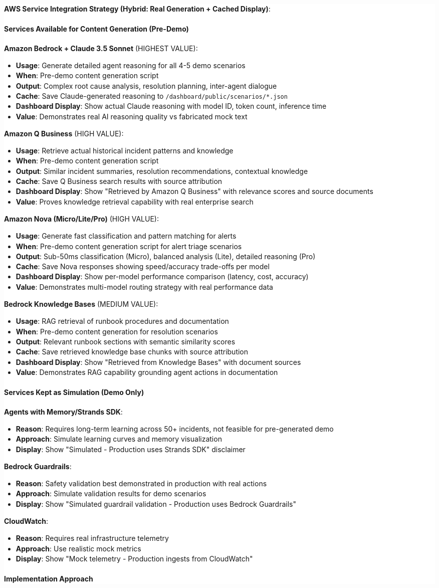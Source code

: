 **AWS Service Integration Strategy (Hybrid: Real Generation + Cached Display)**:

#### Services Available for Content Generation (Pre-Demo)

**Amazon Bedrock + Claude 3.5 Sonnet** (HIGHEST VALUE):
- **Usage**: Generate detailed agent reasoning for all 4-5 demo scenarios
- **When**: Pre-demo content generation script
- **Output**: Complex root cause analysis, resolution planning, inter-agent dialogue
- **Cache**: Save Claude-generated reasoning to `/dashboard/public/scenarios/*.json`
- **Dashboard Display**: Show actual Claude reasoning with model ID, token count, inference time
- **Value**: Demonstrates real AI reasoning quality vs fabricated mock text

**Amazon Q Business** (HIGH VALUE):
- **Usage**: Retrieve actual historical incident patterns and knowledge
- **When**: Pre-demo content generation script
- **Output**: Similar incident summaries, resolution recommendations, contextual knowledge
- **Cache**: Save Q Business search results with source attribution
- **Dashboard Display**: Show "Retrieved by Amazon Q Business" with relevance scores and source documents
- **Value**: Proves knowledge retrieval capability with real enterprise search

**Amazon Nova (Micro/Lite/Pro)** (HIGH VALUE):
- **Usage**: Generate fast classification and pattern matching for alerts
- **When**: Pre-demo content generation script for alert triage scenarios
- **Output**: Sub-50ms classification (Micro), balanced analysis (Lite), detailed reasoning (Pro)
- **Cache**: Save Nova responses showing speed/accuracy trade-offs per model
- **Dashboard Display**: Show per-model performance comparison (latency, cost, accuracy)
- **Value**: Demonstrates multi-model routing strategy with real performance data

**Bedrock Knowledge Bases** (MEDIUM VALUE):
- **Usage**: RAG retrieval of runbook procedures and documentation
- **When**: Pre-demo content generation for resolution scenarios
- **Output**: Relevant runbook sections with semantic similarity scores
- **Cache**: Save retrieved knowledge base chunks with source attribution
- **Dashboard Display**: Show "Retrieved from Knowledge Bases" with document sources
- **Value**: Demonstrates RAG capability grounding agent actions in documentation

#### Services Kept as Simulation (Demo Only)

**Agents with Memory/Strands SDK**:
- **Reason**: Requires long-term learning across 50+ incidents, not feasible for pre-generated demo
- **Approach**: Simulate learning curves and memory visualization
- **Display**: Show "Simulated - Production uses Strands SDK" disclaimer

**Bedrock Guardrails**:
- **Reason**: Safety validation best demonstrated in production with real actions
- **Approach**: Simulate validation results for demo scenarios
- **Display**: Show "Simulated guardrail validation - Production uses Bedrock Guardrails"

**CloudWatch**:
- **Reason**: Requires real infrastructure telemetry
- **Approach**: Use realistic mock metrics
- **Display**: Show "Mock telemetry - Production ingests from CloudWatch"

#### Implementation Approach
